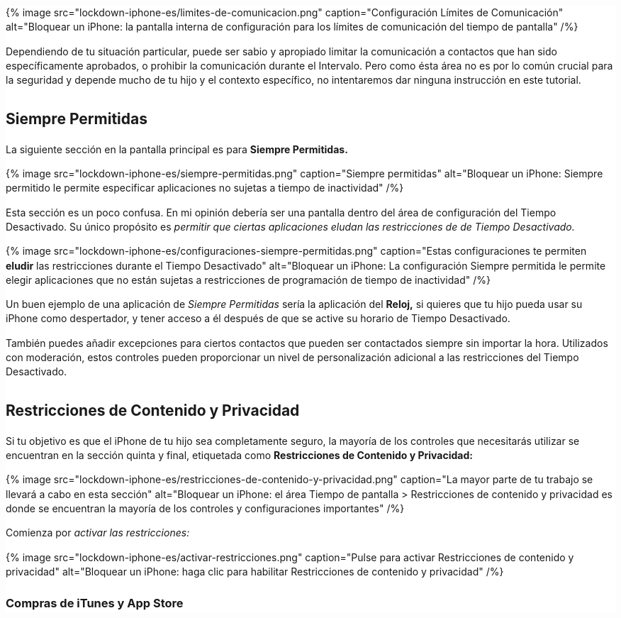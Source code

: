 {% image src="lockdown-iphone-es/limites-de-comunicacion.png" caption="Configuración Límites de Comunicación" alt="Bloquear un iPhone: la pantalla interna de configuración para los límites de comunicación del tiempo de pantalla" /%}

Dependiendo de tu situación particular, puede ser sabio y apropiado limitar la
comunicación a contactos que han sido específicamente aprobados, o prohibir la
comunicación durante el Intervalo. Pero como ésta área no es por lo común crucial para la
seguridad y depende mucho de tu hijo y el contexto específico, no intentaremos dar ninguna
instrucción en este tutorial.

## Siempre Permitidas

La siguiente sección en la pantalla principal es para **Siempre Permitidas.**

{% image src="lockdown-iphone-es/siempre-permitidas.png" caption="Siempre permitidas" alt="Bloquear un iPhone: Siempre permitido le permite especificar aplicaciones no sujetas a tiempo de inactividad" /%}

Esta sección es un poco confusa. En mi opinión debería ser una pantalla dentro del área de
configuración del Tiempo Desactivado. Su único propósito es _permitir que ciertas
aplicaciones eludan las restricciones de de Tiempo Desactivado._

{% image src="lockdown-iphone-es/configuraciones-siempre-permitidas.png" caption="Estas configuraciones te permiten <b>eludir</b> las restricciones durante el Tiempo Desactivado" alt="Bloquear un iPhone: La configuración Siempre permitida le permite elegir aplicaciones que no están sujetas a restricciones de programación de tiempo de inactividad" /%}

Un buen ejemplo de una aplicación de _Siempre Permitidas_ sería la aplicación del
**Reloj,** si quieres que tu hijo pueda usar su iPhone como despertador, y tener acceso a
él después de que se active su horario de Tiempo Desactivado.

También puedes añadir excepciones para ciertos contactos que pueden ser contactados
siempre sin importar la hora. Utilizados con moderación, estos controles pueden
proporcionar un nivel de personalización adicional a las restricciones del Tiempo
Desactivado.

## Restricciones de Contenido y Privacidad

Si tu objetivo es que el iPhone de tu hijo sea completamente seguro, la mayoría de los
controles que necesitarás utilizar se encuentran en la sección quinta y final, etiquetada
como **Restricciones de Contenido y Privacidad:**

{% image src="lockdown-iphone-es/restricciones-de-contenido-y-privacidad.png" caption="La mayor parte de tu trabajo se llevará a cabo en esta sección" alt="Bloquear un iPhone: el área Tiempo de pantalla > Restricciones de contenido y privacidad es donde se encuentran la mayoría de los controles y configuraciones importantes" /%}

Comienza por _activar las restricciones:_

{% image src="lockdown-iphone-es/activar-restricciones.png" caption="Pulse para activar Restricciones de contenido y privacidad" alt="Bloquear un iPhone: haga clic para habilitar Restricciones de contenido y privacidad" /%}

### Compras de iTunes y App Store
